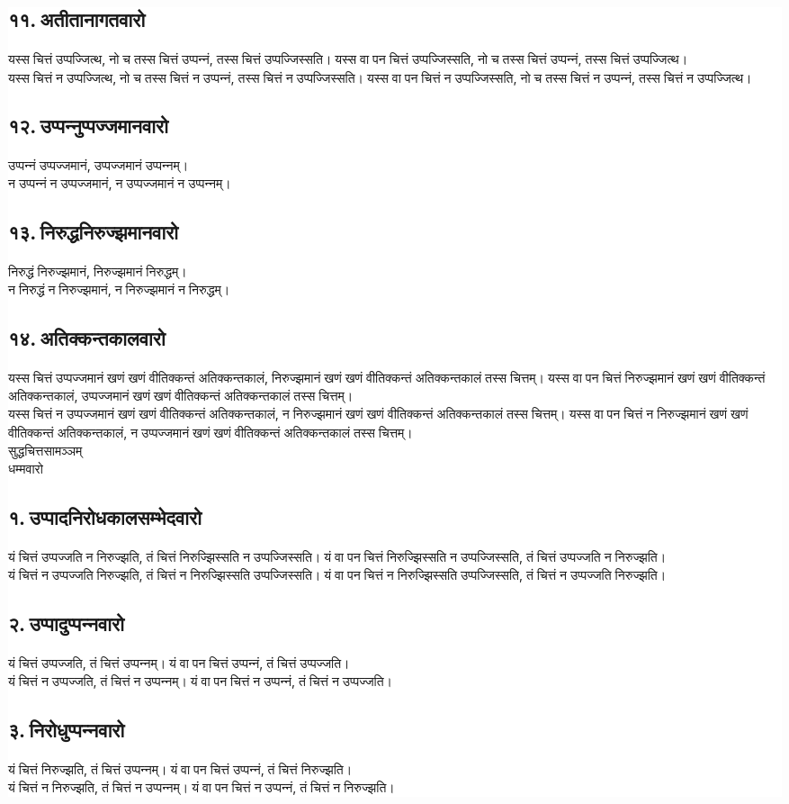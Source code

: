 ## ११. अतीतानागतवारो

यस्स चित्तं उप्पज्‍जित्थ, नो च तस्स चित्तं उप्पन्‍नं, तस्स चित्तं उप्पज्‍जिस्सति। यस्स वा पन चित्तं उप्पज्‍जिस्सति, नो च तस्स चित्तं उप्पन्‍नं, तस्स चित्तं उप्पज्‍जित्थ।  
यस्स चित्तं न उप्पज्‍जित्थ, नो च तस्स चित्तं न उप्पन्‍नं, तस्स चित्तं न उप्पज्‍जिस्सति। यस्स वा पन चित्तं न उप्पज्‍जिस्सति, नो च तस्स चित्तं न उप्पन्‍नं, तस्स चित्तं न उप्पज्‍जित्थ।  


## १२. उप्पन्‍नुप्पज्‍जमानवारो

उप्पन्‍नं उप्पज्‍जमानं, उप्पज्‍जमानं उप्पन्‍नम्।  
न उप्पन्‍नं न उप्पज्‍जमानं, न उप्पज्‍जमानं न उप्पन्‍नम्।  


## १३. निरुद्धनिरुज्झमानवारो

निरुद्धं निरुज्झमानं, निरुज्झमानं निरुद्धम्।  
न निरुद्धं न निरुज्झमानं, न निरुज्झमानं न निरुद्धम्।  


## १४. अतिक्‍कन्तकालवारो

यस्स चित्तं उप्पज्‍जमानं खणं खणं वीतिक्‍कन्तं अतिक्‍कन्तकालं, निरुज्झमानं खणं खणं वीतिक्‍कन्तं अतिक्‍कन्तकालं तस्स चित्तम्। यस्स वा पन चित्तं निरुज्झमानं खणं खणं वीतिक्‍कन्तं अतिक्‍कन्तकालं, उप्पज्‍जमानं खणं खणं वीतिक्‍कन्तं अतिक्‍कन्तकालं तस्स चित्तम्।  
यस्स चित्तं न उप्पज्‍जमानं खणं खणं वीतिक्‍कन्तं अतिक्‍कन्तकालं, न निरुज्झमानं खणं खणं वीतिक्‍कन्तं अतिक्‍कन्तकालं तस्स चित्तम्। यस्स वा पन चित्तं न निरुज्झमानं खणं खणं वीतिक्‍कन्तं अतिक्‍कन्तकालं, न उप्पज्‍जमानं खणं खणं वीतिक्‍कन्तं अतिक्‍कन्तकालं तस्स चित्तम्।  
सुद्धचित्तसामञ्‍ञम्  
धम्मवारो  


## १. उप्पादनिरोधकालसम्भेदवारो

यं चित्तं उप्पज्‍जति न निरुज्झति, तं चित्तं निरुज्झिस्सति न उप्पज्‍जिस्सति। यं वा पन चित्तं निरुज्झिस्सति न उप्पज्‍जिस्सति, तं चित्तं उप्पज्‍जति न निरुज्झति।  
यं चित्तं न उप्पज्‍जति निरुज्झति, तं चित्तं न निरुज्झिस्सति उप्पज्‍जिस्सति। यं वा पन चित्तं न निरुज्झिस्सति उप्पज्‍जिस्सति, तं चित्तं न उप्पज्‍जति निरुज्झति।  


## २. उप्पादुप्पन्‍नवारो

यं चित्तं उप्पज्‍जति, तं चित्तं उप्पन्‍नम्। यं वा पन चित्तं उप्पन्‍नं, तं चित्तं उप्पज्‍जति।  
यं चित्तं न उप्पज्‍जति, तं चित्तं न उप्पन्‍नम्। यं वा पन चित्तं न उप्पन्‍नं, तं चित्तं न उप्पज्‍जति।  


## ३. निरोधुप्पन्‍नवारो

यं चित्तं निरुज्झति, तं चित्तं उप्पन्‍नम्। यं वा पन चित्तं उप्पन्‍नं, तं चित्तं निरुज्झति।  
यं चित्तं न निरुज्झति, तं चित्तं न उप्पन्‍नम्। यं वा पन चित्तं न उप्पन्‍नं, तं चित्तं न निरुज्झति।  
